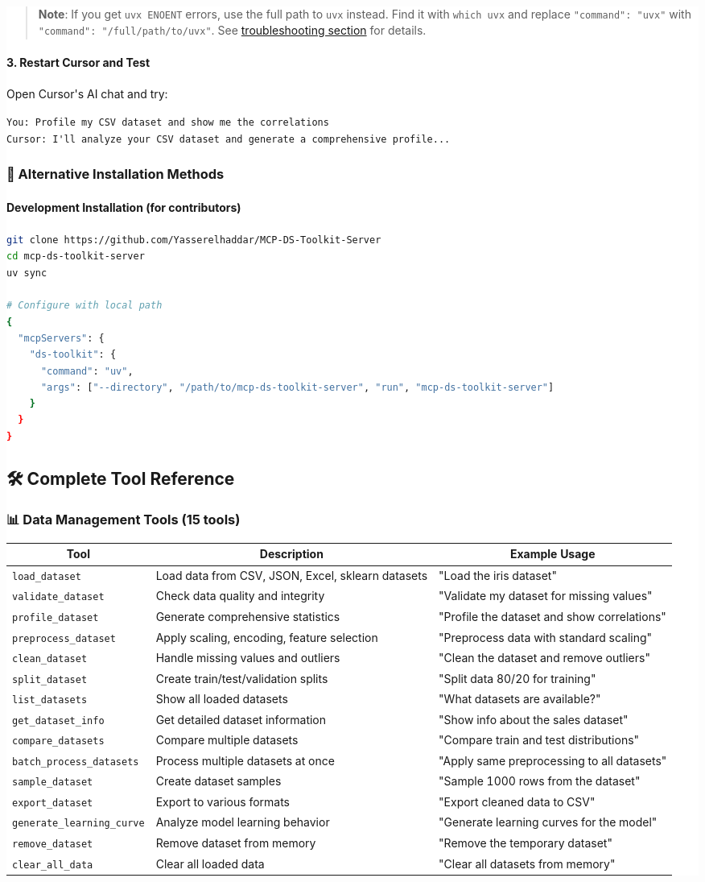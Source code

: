 > **Note**: If you get `uvx ENOENT` errors, use the full path to `uvx` instead. Find it with `which uvx` and replace `"command": "uvx"` with `"command": "/full/path/to/uvx"`. See [troubleshooting section](#uvx-command-not-found-enoent-error) for details.

#### 3. Restart Cursor and Test

Open Cursor's AI chat and try:
```
You: Profile my CSV dataset and show me the correlations
Cursor: I'll analyze your CSV dataset and generate a comprehensive profile...
```

### 🐳 Alternative Installation Methods

#### Development Installation (for contributors)
```bash
git clone https://github.com/Yasserelhaddar/MCP-DS-Toolkit-Server
cd mcp-ds-toolkit-server
uv sync

# Configure with local path
{
  "mcpServers": {
    "ds-toolkit": {
      "command": "uv",
      "args": ["--directory", "/path/to/mcp-ds-toolkit-server", "run", "mcp-ds-toolkit-server"]
    }
  }
}
```

## 🛠️ **Complete Tool Reference**

### 📊 **Data Management Tools (15 tools)**

| Tool | Description | Example Usage |
|------|-------------|---------------|
| `load_dataset` | Load data from CSV, JSON, Excel, sklearn datasets | "Load the iris dataset" |
| `validate_dataset` | Check data quality and integrity | "Validate my dataset for missing values" |
| `profile_dataset` | Generate comprehensive statistics | "Profile the dataset and show correlations" |
| `preprocess_dataset` | Apply scaling, encoding, feature selection | "Preprocess data with standard scaling" |
| `clean_dataset` | Handle missing values and outliers | "Clean the dataset and remove outliers" |
| `split_dataset` | Create train/test/validation splits | "Split data 80/20 for training" |
| `list_datasets` | Show all loaded datasets | "What datasets are available?" |
| `get_dataset_info` | Get detailed dataset information | "Show info about the sales dataset" |
| `compare_datasets` | Compare multiple datasets | "Compare train and test distributions" |
| `batch_process_datasets` | Process multiple datasets at once | "Apply same preprocessing to all datasets" |
| `sample_dataset` | Create dataset samples | "Sample 1000 rows from the dataset" |
| `export_dataset` | Export to various formats | "Export cleaned data to CSV" |
| `generate_learning_curve` | Analyze model learning behavior | "Generate learning curves for the model" |
| `remove_dataset` | Remove dataset from memory | "Remove the temporary dataset" |
| `clear_all_data` | Clear all loaded data | "Clear all datasets from memory" |

